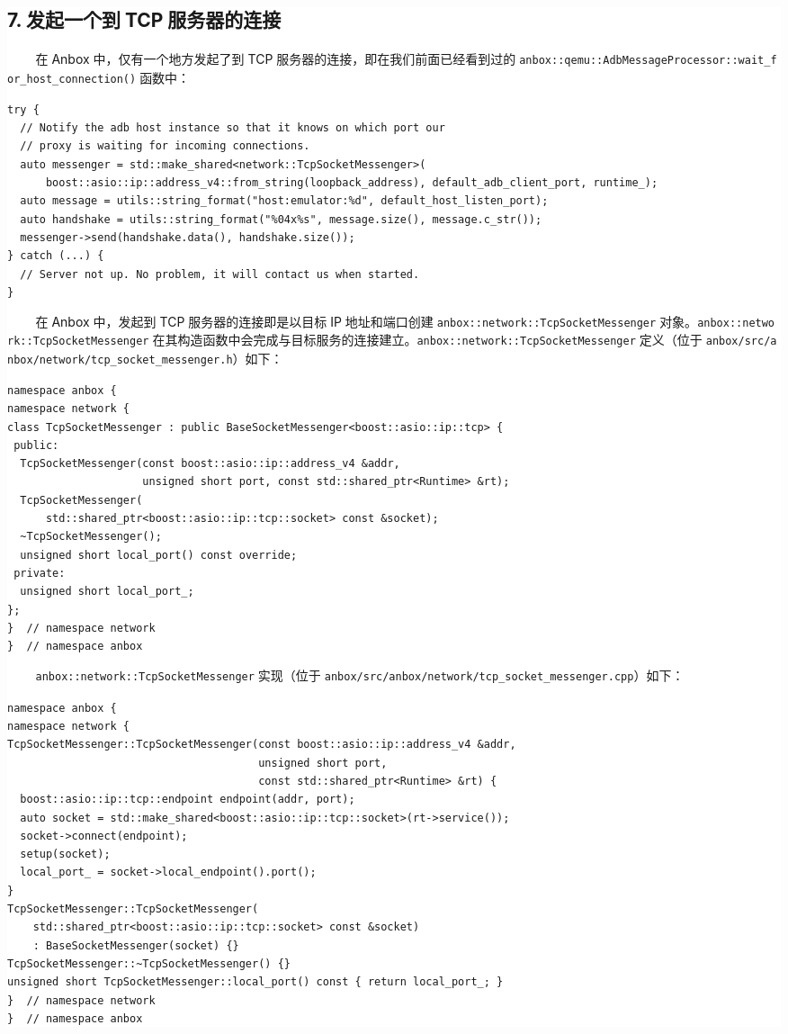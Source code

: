 ## 7. 发起一个到 TCP 服务器的连接

&nbsp;&nbsp;&nbsp;&nbsp;&nbsp;&nbsp;&nbsp;&nbsp;在 Anbox 中，仅有一个地方发起了到 TCP 服务器的连接，即在我们前面已经看到过的 `anbox::qemu::AdbMessageProcessor::wait_for_host_connection()` 函数中：

```
try {
  // Notify the adb host instance so that it knows on which port our
  // proxy is waiting for incoming connections.
  auto messenger = std::make_shared<network::TcpSocketMessenger>(
      boost::asio::ip::address_v4::from_string(loopback_address), default_adb_client_port, runtime_);
  auto message = utils::string_format("host:emulator:%d", default_host_listen_port);
  auto handshake = utils::string_format("%04x%s", message.size(), message.c_str());
  messenger->send(handshake.data(), handshake.size());
} catch (...) {
  // Server not up. No problem, it will contact us when started.
}
```

&nbsp;&nbsp;&nbsp;&nbsp;&nbsp;&nbsp;&nbsp;&nbsp;在 Anbox 中，发起到 TCP 服务器的连接即是以目标 IP 地址和端口创建 `anbox::network::TcpSocketMessenger` 对象。`anbox::network::TcpSocketMessenger` 在其构造函数中会完成与目标服务的连接建立。`anbox::network::TcpSocketMessenger` 定义（位于 `anbox/src/anbox/network/tcp_socket_messenger.h`）如下：

```
namespace anbox {
namespace network {
class TcpSocketMessenger : public BaseSocketMessenger<boost::asio::ip::tcp> {
 public:
  TcpSocketMessenger(const boost::asio::ip::address_v4 &addr,
                     unsigned short port, const std::shared_ptr<Runtime> &rt);
  TcpSocketMessenger(
      std::shared_ptr<boost::asio::ip::tcp::socket> const &socket);
  ~TcpSocketMessenger();
  unsigned short local_port() const override;
 private:
  unsigned short local_port_;
};
}  // namespace network
}  // namespace anbox
```

&nbsp;&nbsp;&nbsp;&nbsp;&nbsp;&nbsp;&nbsp;&nbsp;`anbox::network::TcpSocketMessenger` 实现（位于 `anbox/src/anbox/network/tcp_socket_messenger.cpp`）如下：

```
namespace anbox {
namespace network {
TcpSocketMessenger::TcpSocketMessenger(const boost::asio::ip::address_v4 &addr,
                                       unsigned short port,
                                       const std::shared_ptr<Runtime> &rt) {
  boost::asio::ip::tcp::endpoint endpoint(addr, port);
  auto socket = std::make_shared<boost::asio::ip::tcp::socket>(rt->service());
  socket->connect(endpoint);
  setup(socket);
  local_port_ = socket->local_endpoint().port();
}
TcpSocketMessenger::TcpSocketMessenger(
    std::shared_ptr<boost::asio::ip::tcp::socket> const &socket)
    : BaseSocketMessenger(socket) {}
TcpSocketMessenger::~TcpSocketMessenger() {}
unsigned short TcpSocketMessenger::local_port() const { return local_port_; }
}  // namespace network
}  // namespace anbox
```
